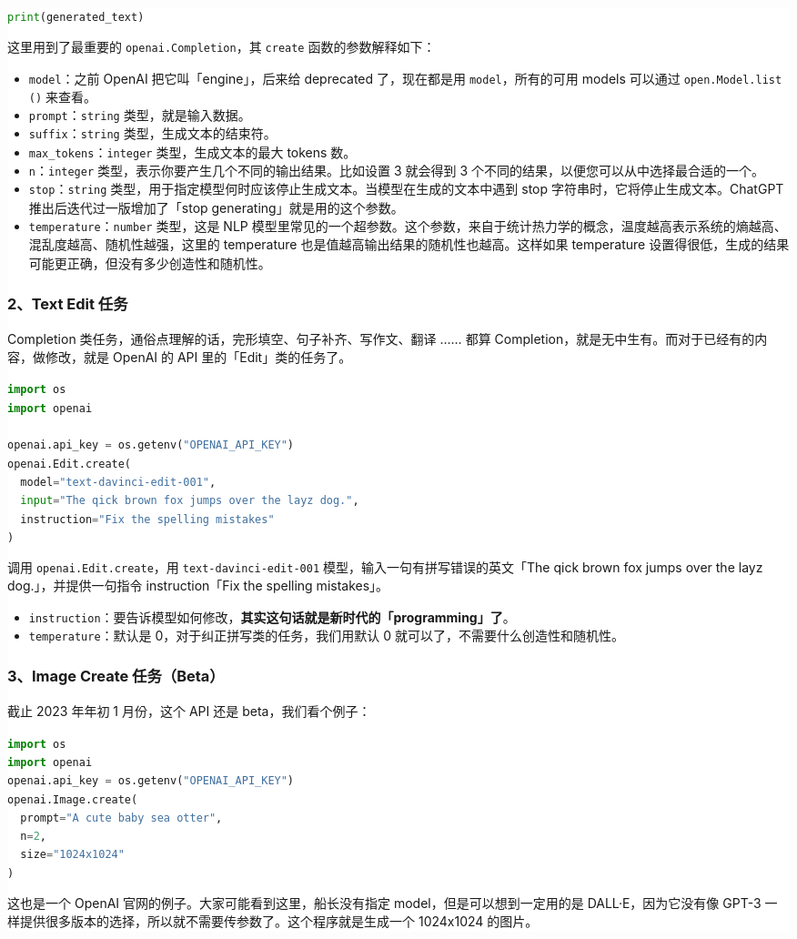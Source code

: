```python
print(generated_text)
```

这里用到了最重要的 `openai.Completion`，其 `create` 函数的参数解释如下：

* `model`：之前 OpenAI 把它叫「engine」，后来给 deprecated 了，现在都是用 `model`，所有的可用 models 可以通过 `open.Model.list()` 来查看。
* `prompt`：`string` 类型，就是输入数据。
* `suffix`：`string` 类型，生成文本的结束符。
* `max_tokens`：`integer` 类型，生成文本的最大 tokens 数。
* `n`：`integer` 类型，表示你要产生几个不同的输出结果。比如设置 3 就会得到 3 个不同的结果，以便您可以从中选择最合适的一个。
* `stop`：`string` 类型，用于指定模型何时应该停止生成文本。当模型在生成的文本中遇到 stop 字符串时，它将停止生成文本。ChatGPT 推出后迭代过一版增加了「stop generating」就是用的这个参数。
* `temperature`：`number` 类型，这是 NLP 模型里常见的一个超参数。这个参数，来自于统计热力学的概念，温度越高表示系统的熵越高、混乱度越高、随机性越强，这里的 temperature 也是值越高输出结果的随机性也越高。这样如果 temperature 设置得很低，生成的结果可能更正确，但没有多少创造性和随机性。

### 2、Text Edit 任务

Completion 类任务，通俗点理解的话，完形填空、句子补齐、写作文、翻译 …… 都算 Completion，就是无中生有。而对于已经有的内容，做修改，就是 OpenAI 的 API 里的「Edit」类的任务了。

```python
import os
import openai

openai.api_key = os.getenv("OPENAI_API_KEY")
openai.Edit.create(
  model="text-davinci-edit-001",
  input="The qick brown fox jumps over the layz dog.",
  instruction="Fix the spelling mistakes"
)
```

调用 `openai.Edit.create`，用 `text-davinci-edit-001` 模型，输入一句有拼写错误的英文「The qick brown fox jumps over the layz dog.」，并提供一句指令 instruction「Fix the spelling mistakes」。

* `instruction`：要告诉模型如何修改，**其实这句话就是新时代的「programming」了**。
* `temperature`：默认是 0，对于纠正拼写类的任务，我们用默认 0 就可以了，不需要什么创造性和随机性。

### 3、Image Create 任务（Beta）

截止 2023 年年初 1 月份，这个 API 还是 beta，我们看个例子：

```python
import os
import openai
openai.api_key = os.getenv("OPENAI_API_KEY")
openai.Image.create(
  prompt="A cute baby sea otter",
  n=2,
  size="1024x1024"
)
```

这也是一个 OpenAI 官网的例子。大家可能看到这里，船长没有指定 model，但是可以想到一定用的是 DALL·E，因为它没有像 GPT-3 一样提供很多版本的选择，所以就不需要传参数了。这个程序就是生成一个 1024x1024 的图片。
